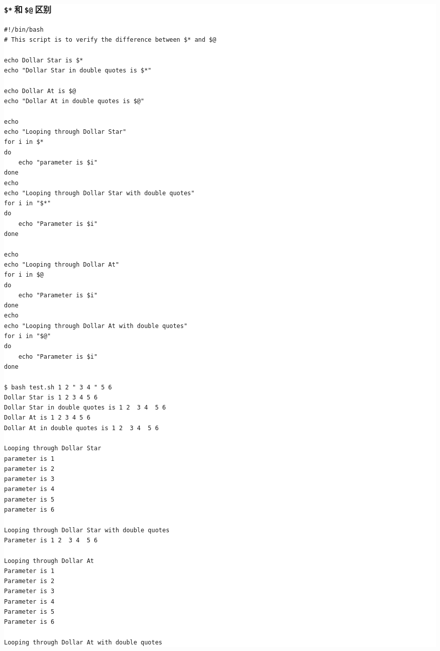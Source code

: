 ### `$*` 和  `$@` 区别
``` shell 
#!/bin/bash
# This script is to verify the difference between $* and $@
 
echo Dollar Star is $*
echo "Dollar Star in double quotes is $*"
 
echo Dollar At is $@
echo "Dollar At in double quotes is $@"
 
echo 
echo "Looping through Dollar Star"
for i in $*
do
	echo "parameter is $i"
done
echo 
echo "Looping through Dollar Star with double quotes"
for i in "$*"
do
	echo "Parameter is $i"
done 
 
echo
echo "Looping through Dollar At"
for i in $@
do
	echo "Parameter is $i"
done
echo
echo "Looping through Dollar At with double quotes"
for i in "$@"
do
	echo "Parameter is $i"
done

$ bash test.sh 1 2 " 3 4 " 5 6
Dollar Star is 1 2 3 4 5 6
Dollar Star in double quotes is 1 2  3 4  5 6
Dollar At is 1 2 3 4 5 6
Dollar At in double quotes is 1 2  3 4  5 6

Looping through Dollar Star
parameter is 1
parameter is 2
parameter is 3
parameter is 4
parameter is 5
parameter is 6

Looping through Dollar Star with double quotes
Parameter is 1 2  3 4  5 6

Looping through Dollar At
Parameter is 1
Parameter is 2
Parameter is 3
Parameter is 4
Parameter is 5
Parameter is 6

Looping through Dollar At with double quotes
```